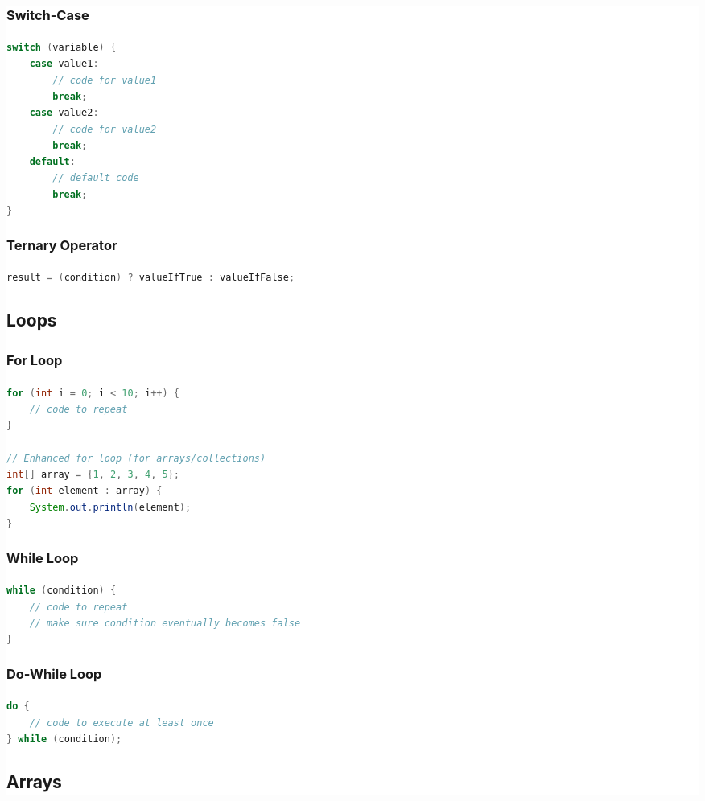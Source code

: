 ### Switch-Case
```java
switch (variable) {
    case value1:
        // code for value1
        break;
    case value2:
        // code for value2
        break;
    default:
        // default code
        break;
}
```

### Ternary Operator
```java
result = (condition) ? valueIfTrue : valueIfFalse;
```

## Loops

### For Loop
```java
for (int i = 0; i < 10; i++) {
    // code to repeat
}

// Enhanced for loop (for arrays/collections)
int[] array = {1, 2, 3, 4, 5};
for (int element : array) {
    System.out.println(element);
}
```

### While Loop
```java
while (condition) {
    // code to repeat
    // make sure condition eventually becomes false
}
```

### Do-While Loop
```java
do {
    // code to execute at least once
} while (condition);
```

## Arrays
